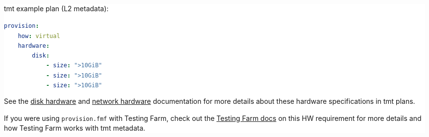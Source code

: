 tmt example plan (L2 metadata):

```yaml
provision:
    how: virtual
    hardware:
        disk:
            - size: ">10GiB"
            - size: ">10GiB"
            - size: ">10GiB"
```

See the [disk hardware](./spec/hardware.md#disk) and [network hardware](./spec/hardware.md#network)
documentation for more details about these hardware specifications
in tmt plans.

If you were using `provision.fmf` with Testing Farm, check out
the [Testing Farm docs](https://docs.testing-farm.io/Testing%20Farm/0.1/test-request.html) on this HW requirement for more details
and how Testing Farm works with tmt metadata.
